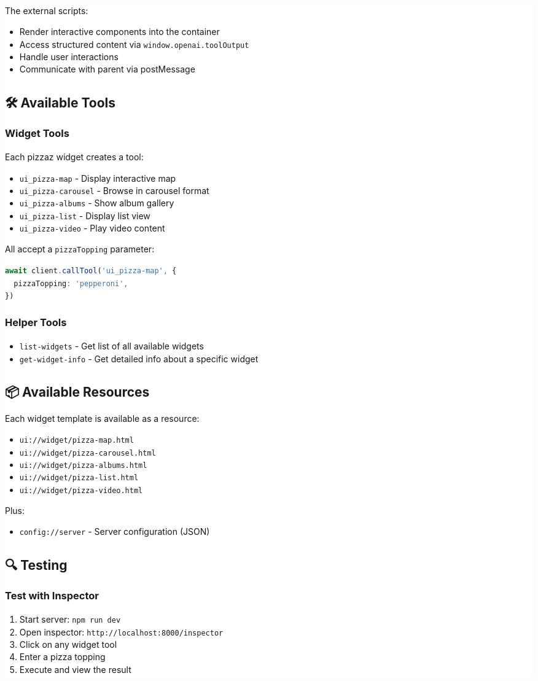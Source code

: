 The external scripts:

- Render interactive components into the container
- Access structured content via `window.openai.toolOutput`
- Handle user interactions
- Communicate with parent via postMessage

## 🛠️ Available Tools

### Widget Tools

Each pizzaz widget creates a tool:

- `ui_pizza-map` - Display interactive map
- `ui_pizza-carousel` - Browse in carousel format
- `ui_pizza-albums` - Show album gallery
- `ui_pizza-list` - Display list view
- `ui_pizza-video` - Play video content

All accept a `pizzaTopping` parameter:

```typescript
await client.callTool('ui_pizza-map', {
  pizzaTopping: 'pepperoni',
})
```

### Helper Tools

- `list-widgets` - Get list of all available widgets
- `get-widget-info` - Get detailed info about a specific widget

## 📦 Available Resources

Each widget template is available as a resource:

- `ui://widget/pizza-map.html`
- `ui://widget/pizza-carousel.html`
- `ui://widget/pizza-albums.html`
- `ui://widget/pizza-list.html`
- `ui://widget/pizza-video.html`

Plus:

- `config://server` - Server configuration (JSON)

## 🔍 Testing

### Test with Inspector

1. Start server: `npm run dev`
2. Open inspector: `http://localhost:8000/inspector`
3. Click on any widget tool
4. Enter a pizza topping
5. Execute and view the result
